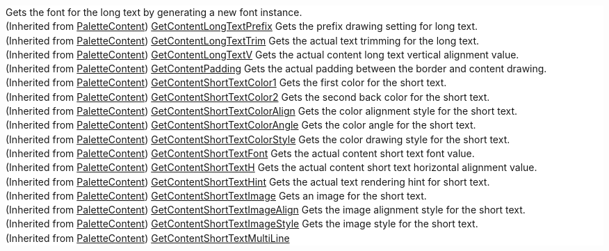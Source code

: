 <td>Gets the font for the long text by generating a new font instance.<br />(Inherited from <a href="600fddc4-c6c6-d210-7fd3-d71ea95305c6.md">PaletteContent</a>)</td></tr>
<tr>
<td><a href="eaedc066-42fd-c87a-2ecc-9b423f54fde4.md">GetContentLongTextPrefix</a></td>
<td>Gets the prefix drawing setting for long text.<br />(Inherited from <a href="600fddc4-c6c6-d210-7fd3-d71ea95305c6.md">PaletteContent</a>)</td></tr>
<tr>
<td><a href="683a5aeb-b35d-c863-bcc6-70d874468a47.md">GetContentLongTextTrim</a></td>
<td>Gets the actual text trimming for the long text.<br />(Inherited from <a href="600fddc4-c6c6-d210-7fd3-d71ea95305c6.md">PaletteContent</a>)</td></tr>
<tr>
<td><a href="675f6d70-be6b-cc3d-7748-bfb169fcdc74.md">GetContentLongTextV</a></td>
<td>Gets the actual content long text vertical alignment value.<br />(Inherited from <a href="600fddc4-c6c6-d210-7fd3-d71ea95305c6.md">PaletteContent</a>)</td></tr>
<tr>
<td><a href="24649f35-481b-74ac-7521-2e10fe29a877.md">GetContentPadding</a></td>
<td>Gets the actual padding between the border and content drawing.<br />(Inherited from <a href="600fddc4-c6c6-d210-7fd3-d71ea95305c6.md">PaletteContent</a>)</td></tr>
<tr>
<td><a href="ba32dcad-51fd-9402-0b6f-3a35c03bc5f6.md">GetContentShortTextColor1</a></td>
<td>Gets the first color for the short text.<br />(Inherited from <a href="600fddc4-c6c6-d210-7fd3-d71ea95305c6.md">PaletteContent</a>)</td></tr>
<tr>
<td><a href="dc526a3a-15b9-abaf-dc85-2314d619eff3.md">GetContentShortTextColor2</a></td>
<td>Gets the second back color for the short text.<br />(Inherited from <a href="600fddc4-c6c6-d210-7fd3-d71ea95305c6.md">PaletteContent</a>)</td></tr>
<tr>
<td><a href="b6ce04b3-8872-0226-2895-a4d4ca87136a.md">GetContentShortTextColorAlign</a></td>
<td>Gets the color alignment style for the short text.<br />(Inherited from <a href="600fddc4-c6c6-d210-7fd3-d71ea95305c6.md">PaletteContent</a>)</td></tr>
<tr>
<td><a href="8f49b35c-7e36-56ee-c3d7-6a9acfff2de6.md">GetContentShortTextColorAngle</a></td>
<td>Gets the color angle for the short text.<br />(Inherited from <a href="600fddc4-c6c6-d210-7fd3-d71ea95305c6.md">PaletteContent</a>)</td></tr>
<tr>
<td><a href="403934de-6b8c-c085-f131-0ece974bab71.md">GetContentShortTextColorStyle</a></td>
<td>Gets the color drawing style for the short text.<br />(Inherited from <a href="600fddc4-c6c6-d210-7fd3-d71ea95305c6.md">PaletteContent</a>)</td></tr>
<tr>
<td><a href="ef0631bf-4aeb-7059-fa2c-cd307ccfea4e.md">GetContentShortTextFont</a></td>
<td>Gets the actual content short text font value.<br />(Inherited from <a href="600fddc4-c6c6-d210-7fd3-d71ea95305c6.md">PaletteContent</a>)</td></tr>
<tr>
<td><a href="c75e5e25-bb07-fda2-d328-2674b6dad498.md">GetContentShortTextH</a></td>
<td>Gets the actual content short text horizontal alignment value.<br />(Inherited from <a href="600fddc4-c6c6-d210-7fd3-d71ea95305c6.md">PaletteContent</a>)</td></tr>
<tr>
<td><a href="5e6120fb-b900-a3a7-8119-f3fc79008134.md">GetContentShortTextHint</a></td>
<td>Gets the actual text rendering hint for short text.<br />(Inherited from <a href="600fddc4-c6c6-d210-7fd3-d71ea95305c6.md">PaletteContent</a>)</td></tr>
<tr>
<td><a href="4656e8e9-88f6-23c9-a77a-ecc975c0322e.md">GetContentShortTextImage</a></td>
<td>Gets an image for the short text.<br />(Inherited from <a href="600fddc4-c6c6-d210-7fd3-d71ea95305c6.md">PaletteContent</a>)</td></tr>
<tr>
<td><a href="c50b2ad9-7b47-9a0f-4d0a-becbf5bbf0b0.md">GetContentShortTextImageAlign</a></td>
<td>Gets the image alignment style for the short text.<br />(Inherited from <a href="600fddc4-c6c6-d210-7fd3-d71ea95305c6.md">PaletteContent</a>)</td></tr>
<tr>
<td><a href="ab510a62-302a-5147-5793-4ea14589accf.md">GetContentShortTextImageStyle</a></td>
<td>Gets the image style for the short text.<br />(Inherited from <a href="600fddc4-c6c6-d210-7fd3-d71ea95305c6.md">PaletteContent</a>)</td></tr>
<tr>
<td><a href="25286a9e-5e14-4596-95e3-931c6aeb817e.md">GetContentShortTextMultiLine</a></td>